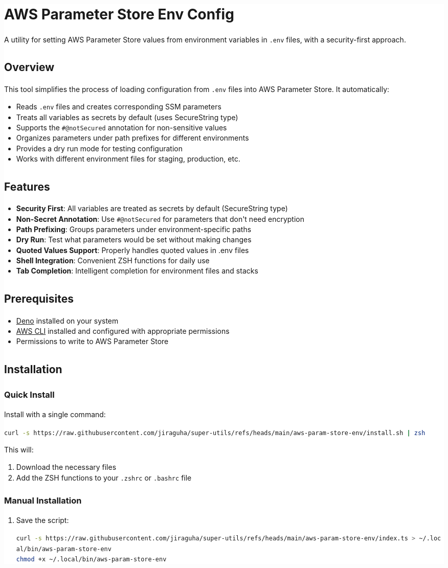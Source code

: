# AWS Parameter Store Env Config

A utility for setting AWS Parameter Store values from environment variables in `.env` files, with a security-first approach.

## Overview

This tool simplifies the process of loading configuration from `.env` files into AWS Parameter Store. It automatically:

- Reads `.env` files and creates corresponding SSM parameters
- Treats all variables as secrets by default (uses SecureString type)
- Supports the `#@notSecured` annotation for non-sensitive values
- Organizes parameters under path prefixes for different environments
- Provides a dry run mode for testing configuration
- Works with different environment files for staging, production, etc.

## Features

- **Security First**: All variables are treated as secrets by default (SecureString type)
- **Non-Secret Annotation**: Use `#@notSecured` for parameters that don't need encryption
- **Path Prefixing**: Groups parameters under environment-specific paths
- **Dry Run**: Test what parameters would be set without making changes
- **Quoted Values Support**: Properly handles quoted values in .env files
- **Shell Integration**: Convenient ZSH functions for daily use
- **Tab Completion**: Intelligent completion for environment files and stacks

## Prerequisites

- [Deno](https://deno.land/#installation) installed on your system
- [AWS CLI](https://aws.amazon.com/cli/) installed and configured with appropriate permissions
- Permissions to write to AWS Parameter Store

## Installation

### Quick Install

Install with a single command:

```bash
curl -s https://raw.githubusercontent.com/jiraguha/super-utils/refs/heads/main/aws-param-store-env/install.sh | zsh
```

This will:
1. Download the necessary files
2. Add the ZSH functions to your `.zshrc` or `.bashrc` file

### Manual Installation

1. Save the script:
   ```bash
   curl -s https://raw.githubusercontent.com/jiraguha/super-utils/refs/heads/main/aws-param-store-env/index.ts > ~/.local/bin/aws-param-store-env
   chmod +x ~/.local/bin/aws-param-store-env
   ```
